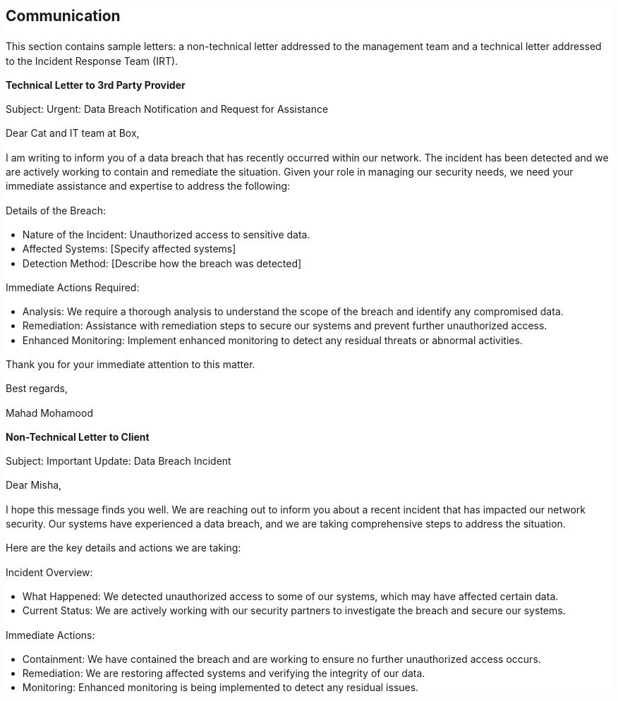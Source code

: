 ## Communication

This section contains sample letters: a non-technical letter addressed to the management team and a technical letter addressed to the Incident Response Team (IRT).

<b>Technical Letter to 3rd Party Provider</b>

Subject: Urgent: Data Breach Notification and Request for Assistance

Dear Cat and IT team at Box,

I am writing to inform you of a data breach that has recently occurred within our network. The incident has been detected and we are actively working to contain and remediate the situation. Given your role in managing our security needs, we need your immediate assistance and expertise to address the following:

Details of the Breach:

- Nature of the Incident: Unauthorized access to sensitive data.
- Affected Systems: [Specify affected systems]
- Detection Method: [Describe how the breach was detected]

Immediate Actions Required:

- Analysis: We require a thorough analysis to understand the scope of the breach and identify any compromised data.
- Remediation: Assistance with remediation steps to secure our systems and prevent further unauthorized access.
- Enhanced Monitoring: Implement enhanced monitoring to detect any residual threats or abnormal activities.

Thank you for your immediate attention to this matter.

Best regards,

Mahad Mohamood

<b>Non-Technical Letter to Client</b>

Subject: Important Update: Data Breach Incident

Dear Misha,

I hope this message finds you well. We are reaching out to inform you about a recent incident that has impacted our network security. Our systems have experienced a data breach, and we are taking comprehensive steps to address the situation.

Here are the key details and actions we are taking:

Incident Overview:

- What Happened: We detected unauthorized access to some of our systems, which may have affected certain data.
- Current Status: We are actively working with our security partners to investigate the breach and secure our systems.

Immediate Actions:

- Containment: We have contained the breach and are working to ensure no further unauthorized access occurs.
- Remediation: We are restoring affected systems and verifying the integrity of our data.
- Monitoring: Enhanced monitoring is being implemented to detect any residual issues.
